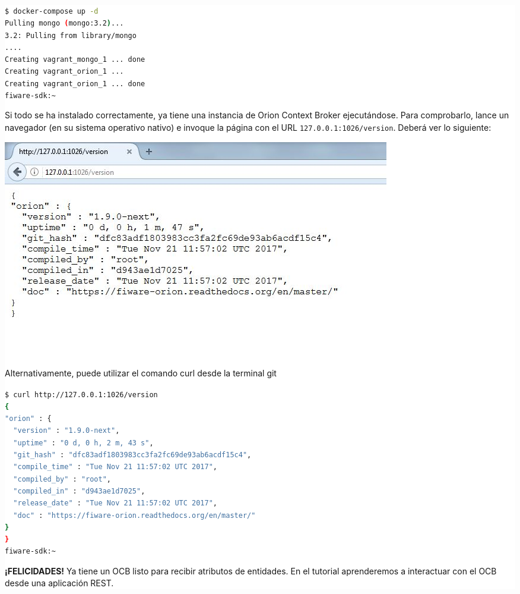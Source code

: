 ```bash
$ docker-compose up -d
Pulling mongo (mongo:3.2)...
3.2: Pulling from library/mongo
....
Creating vagrant_mongo_1 ... done
Creating vagrant_orion_1 ...
Creating vagrant_orion_1 ... done
fiware-sdk:~
```

Si todo se ha instalado correctamente, ya tiene una instancia de Orion Context Broker ejecutándose.  Para comprobarlo, lance un navegador (en su sistema operativo nativo) e invoque la página con el URL `127.0.0.1:1026/version`. Deberá ver lo siguiente:

![Ventana OCB version](imagenes/Instalacion/inst-version.JPG)

Alternativamente, puede utilizar el comando curl desde la terminal git

```bash
$ curl http://127.0.0.1:1026/version
{
"orion" : {
  "version" : "1.9.0-next",
  "uptime" : "0 d, 0 h, 2 m, 43 s",
  "git_hash" : "dfc83adf1803983cc3fa2fc69de93ab6acdf15c4",
  "compile_time" : "Tue Nov 21 11:57:02 UTC 2017",
  "compiled_by" : "root",
  "compiled_in" : "d943ae1d7025",
  "release_date" : "Tue Nov 21 11:57:02 UTC 2017",
  "doc" : "https://fiware-orion.readthedocs.org/en/master/"
}
}
fiware-sdk:~
```
**¡FELICIDADES!** Ya tiene un OCB listo para recibir atributos de entidades. En el tutorial aprenderemos a interactuar con el OCB desde una aplicación REST.
